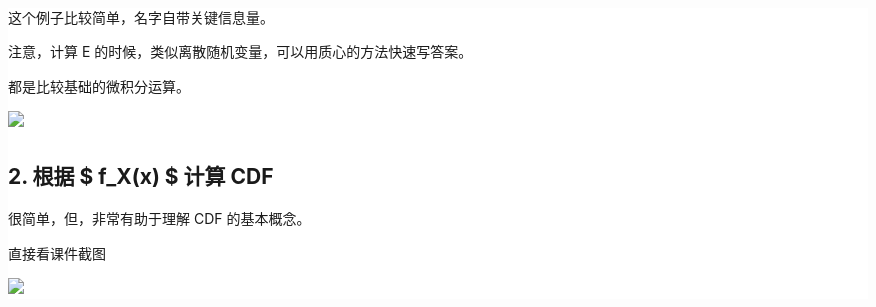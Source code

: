 这个例子比较简单，名字自带关键信息量。

注意，计算 E 的时候，类似离散随机变量，可以用质心的方法快速写答案。

都是比较基础的微积分运算。

![](https://images.jackon.me/math-prob-uniform-random-variable.png)

## 2. 根据 $ f_X(x) $ 计算 CDF

很简单，但，非常有助于理解 CDF 的基本概念。

直接看课件截图

![](https://images.jackon.me/math-prob-cdf-example.jpg)
